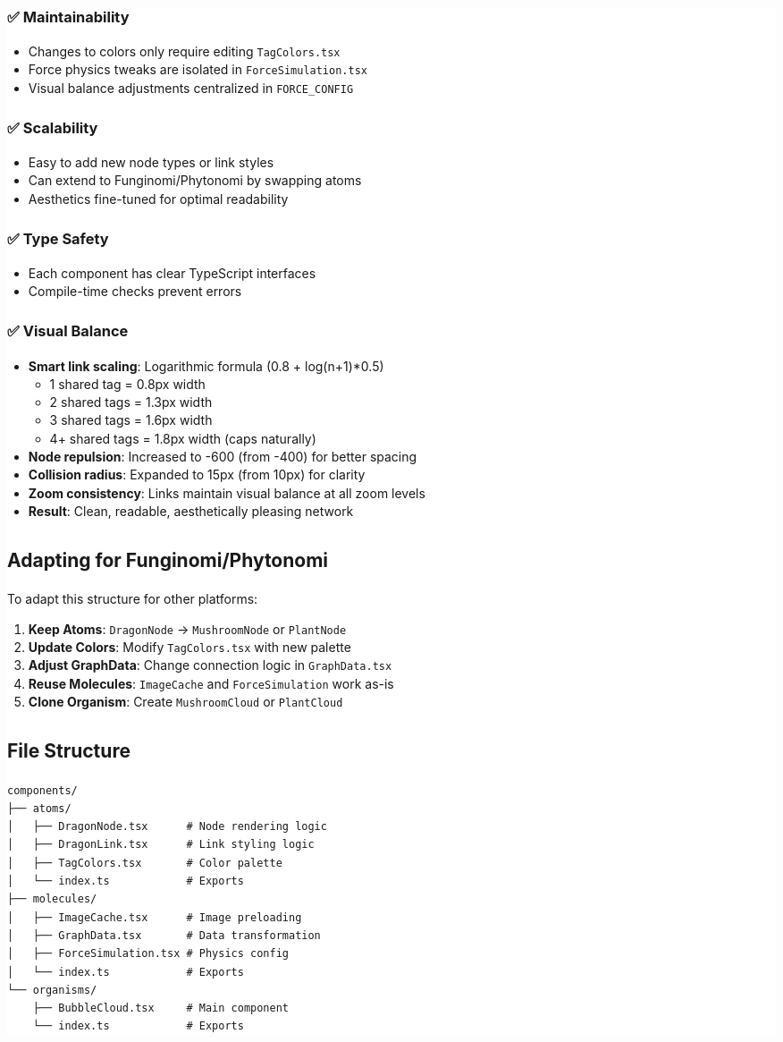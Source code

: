 ### ✅ **Maintainability**
- Changes to colors only require editing `TagColors.tsx`
- Force physics tweaks are isolated in `ForceSimulation.tsx`
- Visual balance adjustments centralized in `FORCE_CONFIG`

### ✅ **Scalability**
- Easy to add new node types or link styles
- Can extend to Funginomi/Phytonomi by swapping atoms
- Aesthetics fine-tuned for optimal readability

### ✅ **Type Safety**
- Each component has clear TypeScript interfaces
- Compile-time checks prevent errors

### ✅ **Visual Balance**
- **Smart link scaling**: Logarithmic formula (0.8 + log(n+1)*0.5)
  - 1 shared tag = 0.8px width
  - 2 shared tags = 1.3px width
  - 3 shared tags = 1.6px width
  - 4+ shared tags = 1.8px width (caps naturally)
- **Node repulsion**: Increased to -600 (from -400) for better spacing
- **Collision radius**: Expanded to 15px (from 10px) for clarity
- **Zoom consistency**: Links maintain visual balance at all zoom levels
- **Result**: Clean, readable, aesthetically pleasing network

## Adapting for Funginomi/Phytonomi

To adapt this structure for other platforms:

1. **Keep Atoms**: `DragonNode` → `MushroomNode` or `PlantNode`
2. **Update Colors**: Modify `TagColors.tsx` with new palette
3. **Adjust GraphData**: Change connection logic in `GraphData.tsx`
4. **Reuse Molecules**: `ImageCache` and `ForceSimulation` work as-is
5. **Clone Organism**: Create `MushroomCloud` or `PlantCloud`

## File Structure

```
components/
├── atoms/
│   ├── DragonNode.tsx      # Node rendering logic
│   ├── DragonLink.tsx      # Link styling logic
│   ├── TagColors.tsx       # Color palette
│   └── index.ts            # Exports
├── molecules/
│   ├── ImageCache.tsx      # Image preloading
│   ├── GraphData.tsx       # Data transformation
│   ├── ForceSimulation.tsx # Physics config
│   └── index.ts            # Exports
└── organisms/
    ├── BubbleCloud.tsx     # Main component
    └── index.ts            # Exports
```

